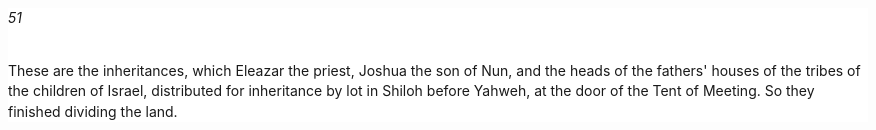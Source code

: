 
###### 51 

These are the inheritances, which Eleazar the priest, Joshua the son of Nun, and the heads of the fathers' houses of the tribes of the children of Israel, distributed for inheritance by lot in Shiloh before Yahweh, at the door of the Tent of Meeting. So they finished dividing the land.
